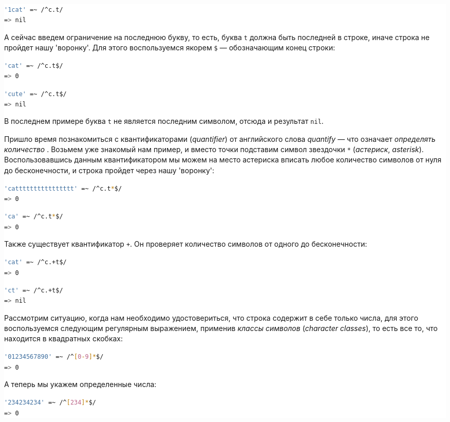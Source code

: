 ```sh
'1cat' =~ /^c.t/
=> nil
```

А сейчас введем ограничение на последнюю букву, то есть, буква `t` должна быть последней в строке, иначе
строка не пройдет нашу 'воронку'. Для этого воспользуемся якорем `$` — обозначающим конец строки:

```sh
'cat' =~ /^c.t$/
=> 0
```

```sh
'cute' =~ /^c.t$/
=> nil
```

В последнем примере буква `t` не является последним символом, отсюда и результат `nil`.

Пришло время познакомиться с квантификаторами (*quantifier*) от английского слова *quantify* — что означает *определять количество* . Возьмем уже знакомый нам пример, и вместо точки подставим символ звездочки `*` (*астериск*, *asterisk*). Воспользовавшись данным квантификатором мы можем на место астериска вписать любое количество символов от нуля до бесконечности, и строка пройдет через нашу 'воронку':

```sh
'catttttttttttttttt' =~ /^c.t*$/
=> 0
```

```sh
'ca' =~ /^c.t*$/
=> 0
```

Также существует квантификатор `+`. Он проверяет количество символов от одного до бесконечности:

```sh
'cat' =~ /^c.+t$/
=> 0
```

```sh
'ct' =~ /^c.+t$/
=> nil
```

Рассмотрим ситуацию, когда нам необходимо удостовериться, что строка содержит в себе только числа, для этого воспользуемся следующим регулярным выражением, применив *классы символов* (*character classes*), то есть все то, что находится в квадратных скобках:

```sh
'01234567890' =~ /^[0-9]*$/
=> 0
```

А теперь мы укажем определенные числа:

```sh
'234234234' =~ /^[234]*$/
=> 0
```
